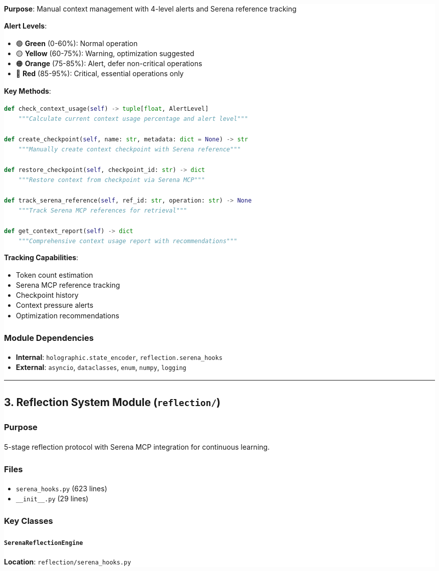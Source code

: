 **Purpose**: Manual context management with 4-level alerts and Serena reference tracking

**Alert Levels**:
- 🟢 **Green** (0-60%): Normal operation
- 🟡 **Yellow** (60-75%): Warning, optimization suggested
- 🟠 **Orange** (75-85%): Alert, defer non-critical operations
- 🔴 **Red** (85-95%): Critical, essential operations only

**Key Methods**:
```python
def check_context_usage(self) -> tuple[float, AlertLevel]
    """Calculate current context usage percentage and alert level"""

def create_checkpoint(self, name: str, metadata: dict = None) -> str
    """Manually create context checkpoint with Serena reference"""

def restore_checkpoint(self, checkpoint_id: str) -> dict
    """Restore context from checkpoint via Serena MCP"""

def track_serena_reference(self, ref_id: str, operation: str) -> None
    """Track Serena MCP references for retrieval"""

def get_context_report(self) -> dict
    """Comprehensive context usage report with recommendations"""
```

**Tracking Capabilities**:
- Token count estimation
- Serena MCP reference tracking
- Checkpoint history
- Context pressure alerts
- Optimization recommendations

### Module Dependencies
- **Internal**: `holographic.state_encoder`, `reflection.serena_hooks`
- **External**: `asyncio`, `dataclasses`, `enum`, `numpy`, `logging`

---

## 3. Reflection System Module (`reflection/`)

### Purpose
5-stage reflection protocol with Serena MCP integration for continuous learning.

### Files
- `serena_hooks.py` (623 lines)
- `__init__.py` (29 lines)

### Key Classes

#### `SerenaReflectionEngine`
**Location**: `reflection/serena_hooks.py`
